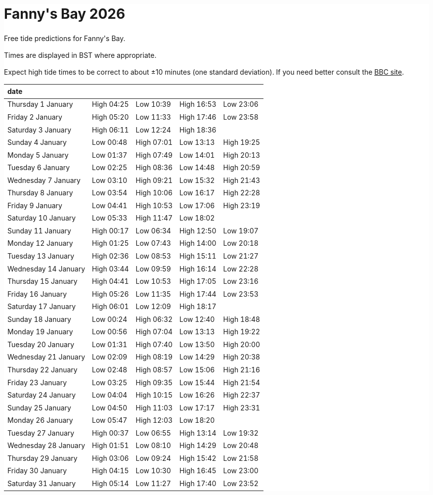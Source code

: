 # Fanny's Bay 2026
Free tide predictions for Fanny's Bay.

Times are displayed in BST where appropriate.

Expect high tide times to be correct to about ±10 minutes (one standard deviation).
If you need better consult the [BBC site](https://www.bbc.co.uk/weather/coast-and-sea/tide-tables).

| date |   |   |   |   |
|:-----|---|---|---|---|
| Thursday 1 January | High 04:25 | Low 10:39 | High 16:53 | Low 23:06 | 
| Friday 2 January | High 05:20 | Low 11:33 | High 17:46 | Low 23:58 | 
| Saturday 3 January | High 06:11 | Low 12:24 | High 18:36 |  | 
| Sunday 4 January | Low 00:48 | High 07:01 | Low 13:13 | High 19:25 | 
| Monday 5 January | Low 01:37 | High 07:49 | Low 14:01 | High 20:13 | 
| Tuesday 6 January | Low 02:25 | High 08:36 | Low 14:48 | High 20:59 | 
| Wednesday 7 January | Low 03:10 | High 09:21 | Low 15:32 | High 21:43 | 
| Thursday 8 January | Low 03:54 | High 10:06 | Low 16:17 | High 22:28 | 
| Friday 9 January | Low 04:41 | High 10:53 | Low 17:06 | High 23:19 | 
| Saturday 10 January | Low 05:33 | High 11:47 | Low 18:02 |  | 
| Sunday 11 January | High 00:17 | Low 06:34 | High 12:50 | Low 19:07 | 
| Monday 12 January | High 01:25 | Low 07:43 | High 14:00 | Low 20:18 | 
| Tuesday 13 January | High 02:36 | Low 08:53 | High 15:11 | Low 21:27 | 
| Wednesday 14 January | High 03:44 | Low 09:59 | High 16:14 | Low 22:28 | 
| Thursday 15 January | High 04:41 | Low 10:53 | High 17:05 | Low 23:16 | 
| Friday 16 January | High 05:26 | Low 11:35 | High 17:44 | Low 23:53 | 
| Saturday 17 January | High 06:01 | Low 12:09 | High 18:17 |  | 
| Sunday 18 January | Low 00:24 | High 06:32 | Low 12:40 | High 18:48 | 
| Monday 19 January | Low 00:56 | High 07:04 | Low 13:13 | High 19:22 | 
| Tuesday 20 January | Low 01:31 | High 07:40 | Low 13:50 | High 20:00 | 
| Wednesday 21 January | Low 02:09 | High 08:19 | Low 14:29 | High 20:38 | 
| Thursday 22 January | Low 02:48 | High 08:57 | Low 15:06 | High 21:16 | 
| Friday 23 January | Low 03:25 | High 09:35 | Low 15:44 | High 21:54 | 
| Saturday 24 January | Low 04:04 | High 10:15 | Low 16:26 | High 22:37 | 
| Sunday 25 January | Low 04:50 | High 11:03 | Low 17:17 | High 23:31 | 
| Monday 26 January | Low 05:47 | High 12:03 | Low 18:20 |  | 
| Tuesday 27 January | High 00:37 | Low 06:55 | High 13:14 | Low 19:32 | 
| Wednesday 28 January | High 01:51 | Low 08:10 | High 14:29 | Low 20:48 | 
| Thursday 29 January | High 03:06 | Low 09:24 | High 15:42 | Low 21:58 | 
| Friday 30 January | High 04:15 | Low 10:30 | High 16:45 | Low 23:00 | 
| Saturday 31 January | High 05:14 | Low 11:27 | High 17:40 | Low 23:52 | 